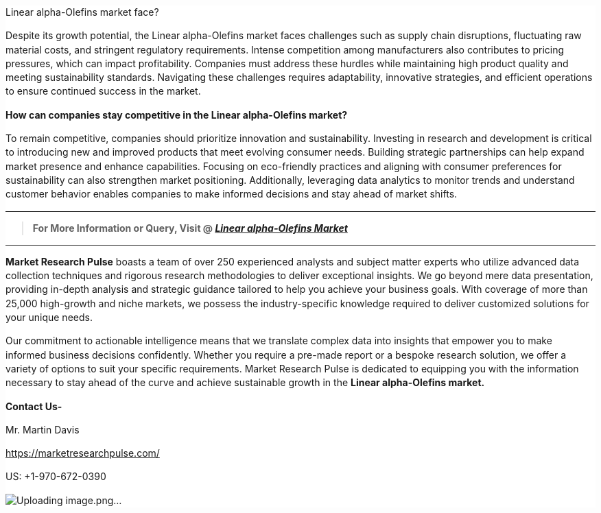Linear alpha-Olefins market face?</strong></p><p>Despite its growth potential, the Linear alpha-Olefins market faces challenges such as supply chain disruptions, fluctuating raw material costs, and stringent regulatory requirements. Intense competition among manufacturers also contributes to pricing pressures, which can impact profitability. Companies must address these hurdles while maintaining high product quality and meeting sustainability standards. Navigating these challenges requires adaptability, innovative strategies, and efficient operations to ensure continued success in the market.</p><p><strong>How can companies stay competitive in the Linear alpha-Olefins market?</strong></p><p>To remain competitive, companies should prioritize innovation and sustainability. Investing in research and development is critical to introducing new and improved products that meet evolving consumer needs. Building strategic partnerships can help expand market presence and enhance capabilities. Focusing on eco-friendly practices and aligning with consumer preferences for sustainability can also strengthen market positioning. Additionally, leveraging data analytics to monitor trends and understand customer behavior enables companies to make informed decisions and stay ahead of market shifts.</p><hr /><blockquote><p><strong>For More Information or Query, Visit @&nbsp;<em><a href="https://marketresearchpulse.com/report/148547/linear-alpha-olefins-market-1?utm_source=Linkedin&utm_medium=021">Linear alpha-Olefins Market</a></em></strong></p></blockquote><hr /><p><strong>Market Research Pulse</strong> boasts a team of over 250 experienced analysts and subject matter experts who utilize advanced data collection techniques and rigorous research methodologies to deliver exceptional insights. We go beyond mere data presentation, providing in-depth analysis and strategic guidance tailored to help you achieve your business goals. With coverage of more than 25,000 high-growth and niche markets, we possess the industry-specific knowledge required to deliver customized solutions for your unique needs.</p><p>Our commitment to actionable intelligence means that we translate complex data into insights that empower you to make informed business decisions confidently. Whether you require a pre-made report or a bespoke research solution, we offer a variety of options to suit your specific requirements. Market Research Pulse is dedicated to equipping you with the information necessary to stay ahead of the curve and achieve sustainable growth in the <strong>Linear alpha-Olefins market.</strong></p><p><strong>Contact Us-</strong></p><p>Mr. Martin Davis</p><p>https://marketresearchpulse.com/</p><p>US: +1-970-672-0390</p>
![Uploading image.png…]()
